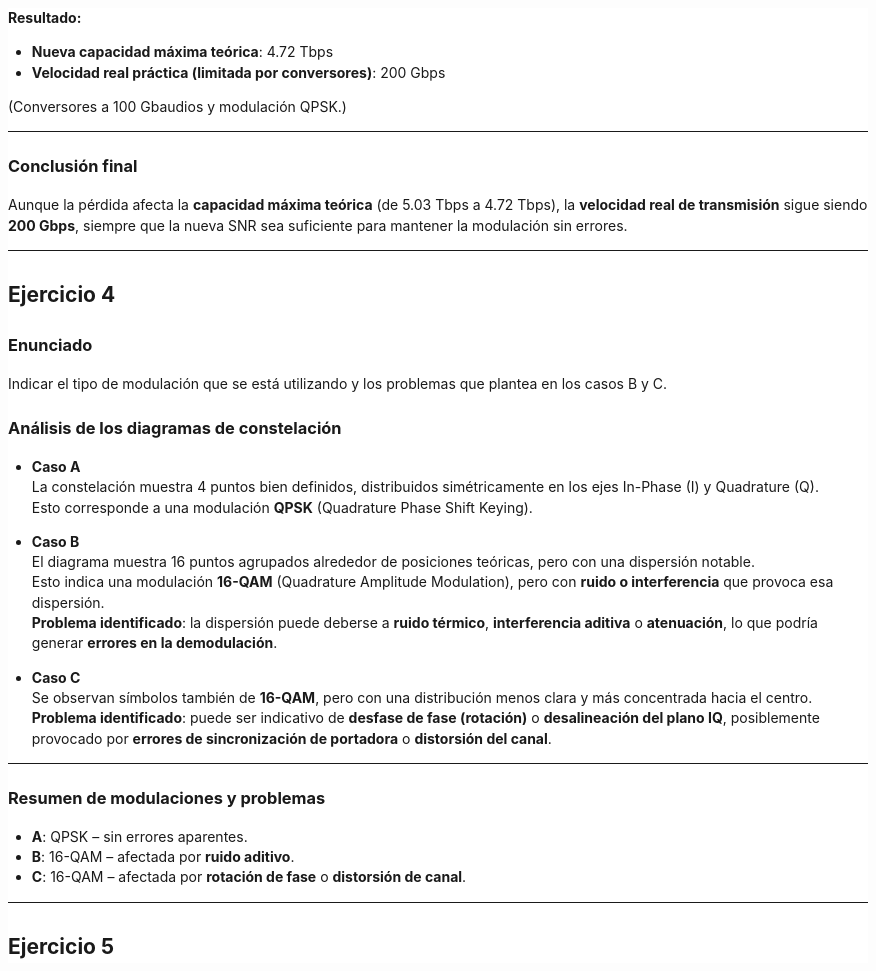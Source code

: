 **Resultado:**  
- **Nueva capacidad máxima teórica**: 4.72 Tbps  
- **Velocidad real práctica (limitada por conversores)**: 200 Gbps  

(Conversores a 100 Gbaudios y modulación QPSK.)

---

### Conclusión final
Aunque la pérdida afecta la **capacidad máxima teórica** (de 5.03 Tbps a 4.72 Tbps), la **velocidad real de transmisión** sigue siendo **200 Gbps**, siempre que la nueva SNR sea suficiente para mantener la modulación sin errores.

---

## Ejercicio 4

### Enunciado
Indicar el tipo de modulación que se está utilizando y los problemas que plantea en los casos B y C.

### Análisis de los diagramas de constelación

- **Caso A**  
  La constelación muestra 4 puntos bien definidos, distribuidos simétricamente en los ejes In-Phase (I) y Quadrature (Q).  
  Esto corresponde a una modulación **QPSK** (Quadrature Phase Shift Keying).

- **Caso B**  
  El diagrama muestra 16 puntos agrupados alrededor de posiciones teóricas, pero con una dispersión notable.  
  Esto indica una modulación **16-QAM** (Quadrature Amplitude Modulation), pero con **ruido o interferencia** que provoca esa dispersión.  
  **Problema identificado**: la dispersión puede deberse a **ruido térmico**, **interferencia aditiva** o **atenuación**, lo que podría generar **errores en la demodulación**.

- **Caso C**  
  Se observan símbolos también de **16-QAM**, pero con una distribución menos clara y más concentrada hacia el centro.  
  **Problema identificado**: puede ser indicativo de **desfase de fase (rotación)** o **desalineación del plano IQ**, posiblemente provocado por **errores de sincronización de portadora** o **distorsión del canal**.

---

### Resumen de modulaciones y problemas
- **A**: QPSK – sin errores aparentes.  
- **B**: 16-QAM – afectada por **ruido aditivo**.  
- **C**: 16-QAM – afectada por **rotación de fase** o **distorsión de canal**.

---

## Ejercicio 5
